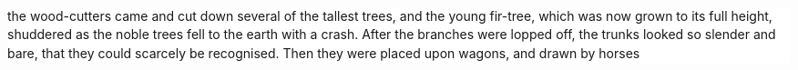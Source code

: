 the
wood-cutters
came
and
cut
down
several
of
the
tallest
trees,
and
the
young
fir-tree,
which
was
now
grown
to
its
full
height,
shuddered
as
the
noble
trees
fell
to
the
earth
with
a
crash.
After
the
branches
were
lopped
off,
the
trunks
looked
so
slender
and
bare,
that
they
could
scarcely
be
recognised.
Then
they
were
placed
upon
wagons,
and
drawn
by
horses